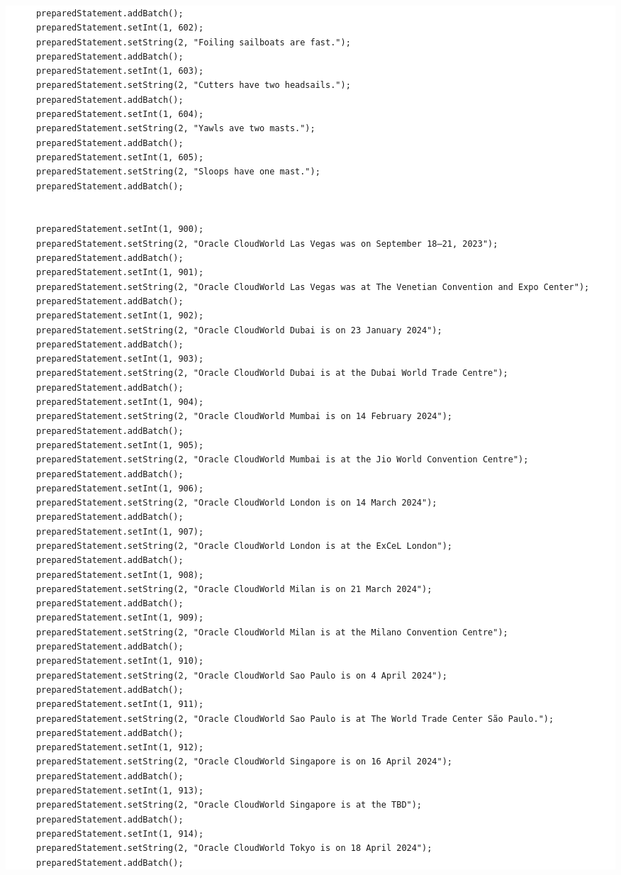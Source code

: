 ```
      preparedStatement.addBatch();
      preparedStatement.setInt(1, 602);
      preparedStatement.setString(2, "Foiling sailboats are fast.");
      preparedStatement.addBatch();
      preparedStatement.setInt(1, 603);
      preparedStatement.setString(2, "Cutters have two headsails.");
      preparedStatement.addBatch();
      preparedStatement.setInt(1, 604);
      preparedStatement.setString(2, "Yawls ave two masts.");
      preparedStatement.addBatch();
      preparedStatement.setInt(1, 605);
      preparedStatement.setString(2, "Sloops have one mast.");
      preparedStatement.addBatch();


      preparedStatement.setInt(1, 900);
      preparedStatement.setString(2, "Oracle CloudWorld Las Vegas was on September 18–21, 2023");
      preparedStatement.addBatch();
      preparedStatement.setInt(1, 901);
      preparedStatement.setString(2, "Oracle CloudWorld Las Vegas was at The Venetian Convention and Expo Center");
      preparedStatement.addBatch();
      preparedStatement.setInt(1, 902);
      preparedStatement.setString(2, "Oracle CloudWorld Dubai is on 23 January 2024");
      preparedStatement.addBatch();
      preparedStatement.setInt(1, 903);
      preparedStatement.setString(2, "Oracle CloudWorld Dubai is at the Dubai World Trade Centre");
      preparedStatement.addBatch();
      preparedStatement.setInt(1, 904);
      preparedStatement.setString(2, "Oracle CloudWorld Mumbai is on 14 February 2024");
      preparedStatement.addBatch();
      preparedStatement.setInt(1, 905);
      preparedStatement.setString(2, "Oracle CloudWorld Mumbai is at the Jio World Convention Centre");
      preparedStatement.addBatch();
      preparedStatement.setInt(1, 906);
      preparedStatement.setString(2, "Oracle CloudWorld London is on 14 March 2024");
      preparedStatement.addBatch();
      preparedStatement.setInt(1, 907);
      preparedStatement.setString(2, "Oracle CloudWorld London is at the ExCeL London");
      preparedStatement.addBatch();
      preparedStatement.setInt(1, 908);
      preparedStatement.setString(2, "Oracle CloudWorld Milan is on 21 March 2024");
      preparedStatement.addBatch();
      preparedStatement.setInt(1, 909);
      preparedStatement.setString(2, "Oracle CloudWorld Milan is at the Milano Convention Centre");
      preparedStatement.addBatch();
      preparedStatement.setInt(1, 910);
      preparedStatement.setString(2, "Oracle CloudWorld Sao Paulo is on 4 April 2024");
      preparedStatement.addBatch();
      preparedStatement.setInt(1, 911);
      preparedStatement.setString(2, "Oracle CloudWorld Sao Paulo is at The World Trade Center São Paulo.");
      preparedStatement.addBatch();
      preparedStatement.setInt(1, 912);
      preparedStatement.setString(2, "Oracle CloudWorld Singapore is on 16 April 2024");
      preparedStatement.addBatch();
      preparedStatement.setInt(1, 913);
      preparedStatement.setString(2, "Oracle CloudWorld Singapore is at the TBD");
      preparedStatement.addBatch();
      preparedStatement.setInt(1, 914);
      preparedStatement.setString(2, "Oracle CloudWorld Tokyo is on 18 April 2024");
      preparedStatement.addBatch();
```
